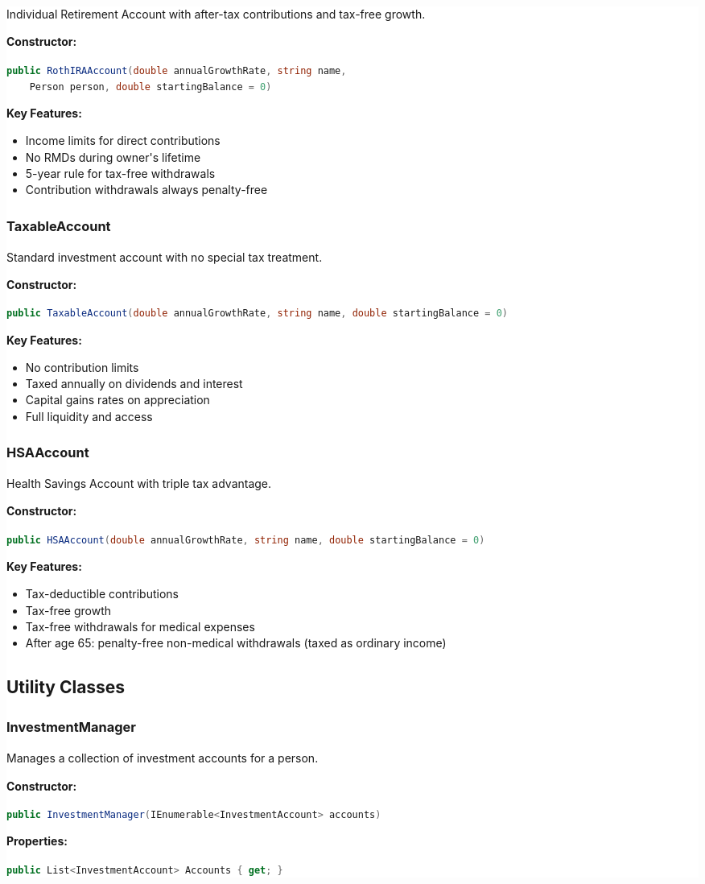 Individual Retirement Account with after-tax contributions and tax-free growth.

**Constructor:**
```csharp
public RothIRAAccount(double annualGrowthRate, string name, 
    Person person, double startingBalance = 0)
```

**Key Features:**
- Income limits for direct contributions
- No RMDs during owner's lifetime
- 5-year rule for tax-free withdrawals
- Contribution withdrawals always penalty-free

### TaxableAccount

Standard investment account with no special tax treatment.

**Constructor:**
```csharp
public TaxableAccount(double annualGrowthRate, string name, double startingBalance = 0)
```

**Key Features:**
- No contribution limits
- Taxed annually on dividends and interest
- Capital gains rates on appreciation
- Full liquidity and access

### HSAAccount

Health Savings Account with triple tax advantage.

**Constructor:**
```csharp
public HSAAccount(double annualGrowthRate, string name, double startingBalance = 0)
```

**Key Features:**
- Tax-deductible contributions
- Tax-free growth
- Tax-free withdrawals for medical expenses
- After age 65: penalty-free non-medical withdrawals (taxed as ordinary income)

## Utility Classes

### InvestmentManager

Manages a collection of investment accounts for a person.

**Constructor:**
```csharp
public InvestmentManager(IEnumerable<InvestmentAccount> accounts)
```

**Properties:**
```csharp
public List<InvestmentAccount> Accounts { get; }
```

